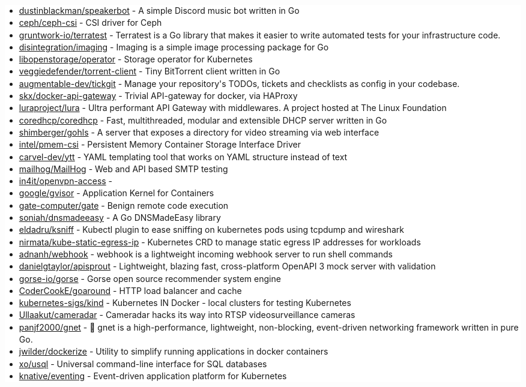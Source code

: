 - [dustinblackman/speakerbot](https://github.com/dustinblackman/speakerbot) - A simple Discord music bot written in Go
- [ceph/ceph-csi](https://github.com/ceph/ceph-csi) - CSI driver for Ceph
- [gruntwork-io/terratest](https://github.com/gruntwork-io/terratest) - Terratest is a Go library that makes it easier to write automated tests for your infrastructure code.
- [disintegration/imaging](https://github.com/disintegration/imaging) - Imaging is a simple image processing package for Go
- [libopenstorage/operator](https://github.com/libopenstorage/operator) - Storage operator for Kubernetes
- [veggiedefender/torrent-client](https://github.com/veggiedefender/torrent-client) - Tiny BitTorrent client written in Go
- [augmentable-dev/tickgit](https://github.com/augmentable-dev/tickgit) - Manage your repository's TODOs, tickets and checklists as config in your codebase.
- [skx/docker-api-gateway](https://github.com/skx/docker-api-gateway) - Trivial API-gateway for docker, via HAProxy
- [luraproject/lura](https://github.com/luraproject/lura) - Ultra performant API Gateway with middlewares. A project hosted at The Linux Foundation
- [coredhcp/coredhcp](https://github.com/coredhcp/coredhcp) - Fast, multithreaded, modular and extensible DHCP server written in Go
- [shimberger/gohls](https://github.com/shimberger/gohls) - A server that exposes a directory for video streaming via web interface
- [intel/pmem-csi](https://github.com/intel/pmem-csi) - Persistent Memory Container Storage Interface Driver
- [carvel-dev/ytt](https://github.com/carvel-dev/ytt) - YAML templating tool that works on YAML structure instead of text
- [mailhog/MailHog](https://github.com/mailhog/MailHog) - Web and API based SMTP testing
- [in4it/openvpn-access](https://github.com/in4it/openvpn-access) - 
- [google/gvisor](https://github.com/google/gvisor) - Application Kernel for Containers
- [gate-computer/gate](https://github.com/gate-computer/gate) - Benign remote code execution
- [soniah/dnsmadeeasy](https://github.com/soniah/dnsmadeeasy) - A Go DNSMadeEasy library
- [eldadru/ksniff](https://github.com/eldadru/ksniff) - Kubectl plugin to ease sniffing on kubernetes pods using tcpdump and wireshark
- [nirmata/kube-static-egress-ip](https://github.com/nirmata/kube-static-egress-ip) - Kubernetes CRD to manage static egress IP addresses for workloads
- [adnanh/webhook](https://github.com/adnanh/webhook) - webhook is a lightweight incoming webhook server to run shell commands
- [danielgtaylor/apisprout](https://github.com/danielgtaylor/apisprout) - Lightweight, blazing fast, cross-platform OpenAPI 3 mock server with validation
- [gorse-io/gorse](https://github.com/gorse-io/gorse) - Gorse open source recommender system engine
- [CoderCookE/goaround](https://github.com/CoderCookE/goaround) - HTTP load balancer and cache
- [kubernetes-sigs/kind](https://github.com/kubernetes-sigs/kind) - Kubernetes IN Docker - local clusters for testing Kubernetes
- [Ullaakut/cameradar](https://github.com/Ullaakut/cameradar) - Cameradar hacks its way into RTSP videosurveillance cameras
- [panjf2000/gnet](https://github.com/panjf2000/gnet) - 🚀 gnet is a high-performance, lightweight, non-blocking, event-driven networking framework written in pure Go.
- [jwilder/dockerize](https://github.com/jwilder/dockerize) - Utility to simplify running applications in docker containers
- [xo/usql](https://github.com/xo/usql) - Universal command-line interface for SQL databases
- [knative/eventing](https://github.com/knative/eventing) - Event-driven application platform for Kubernetes
